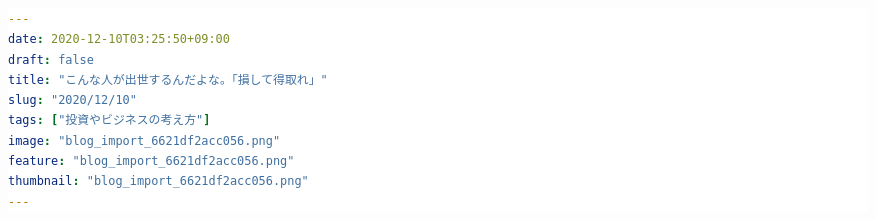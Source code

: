 ```yaml
---
date: 2020-12-10T03:25:50+09:00
draft: false
title: "こんな人が出世するんだよな。「損して得取れ」"
slug: "2020/12/10"
tags: ["投資やビジネスの考え方"]
image: "blog_import_6621df2acc056.png"
feature: "blog_import_6621df2acc056.png"
thumbnail: "blog_import_6621df2acc056.png"
---
```
